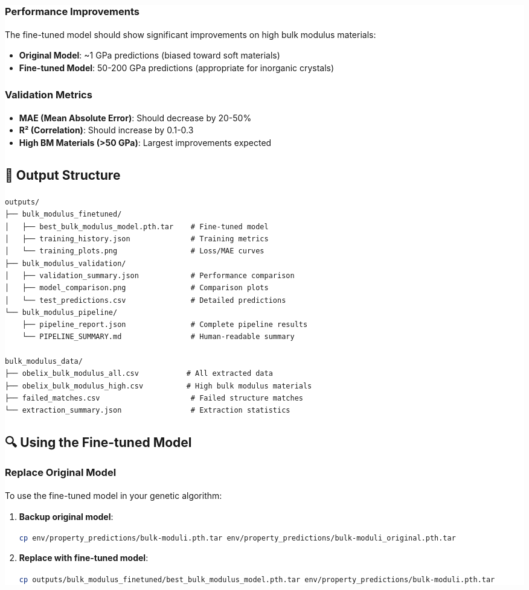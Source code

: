 ### Performance Improvements

The fine-tuned model should show significant improvements on high bulk modulus materials:

- **Original Model**: ~1 GPa predictions (biased toward soft materials)
- **Fine-tuned Model**: 50-200 GPa predictions (appropriate for inorganic crystals)

### Validation Metrics

- **MAE (Mean Absolute Error)**: Should decrease by 20-50%
- **R² (Correlation)**: Should increase by 0.1-0.3
- **High BM Materials (>50 GPa)**: Largest improvements expected

## 📁 Output Structure

```
outputs/
├── bulk_modulus_finetuned/
│   ├── best_bulk_modulus_model.pth.tar    # Fine-tuned model
│   ├── training_history.json              # Training metrics
│   └── training_plots.png                 # Loss/MAE curves
├── bulk_modulus_validation/
│   ├── validation_summary.json            # Performance comparison
│   ├── model_comparison.png               # Comparison plots
│   └── test_predictions.csv               # Detailed predictions
└── bulk_modulus_pipeline/
    ├── pipeline_report.json               # Complete pipeline results
    └── PIPELINE_SUMMARY.md                # Human-readable summary

bulk_modulus_data/
├── obelix_bulk_modulus_all.csv           # All extracted data
├── obelix_bulk_modulus_high.csv          # High bulk modulus materials
├── failed_matches.csv                     # Failed structure matches
└── extraction_summary.json                # Extraction statistics
```

## 🔍 Using the Fine-tuned Model

### Replace Original Model

To use the fine-tuned model in your genetic algorithm:

1. **Backup original model**:
   ```bash
   cp env/property_predictions/bulk-moduli.pth.tar env/property_predictions/bulk-moduli_original.pth.tar
   ```

2. **Replace with fine-tuned model**:
   ```bash
   cp outputs/bulk_modulus_finetuned/best_bulk_modulus_model.pth.tar env/property_predictions/bulk-moduli.pth.tar
   ```
